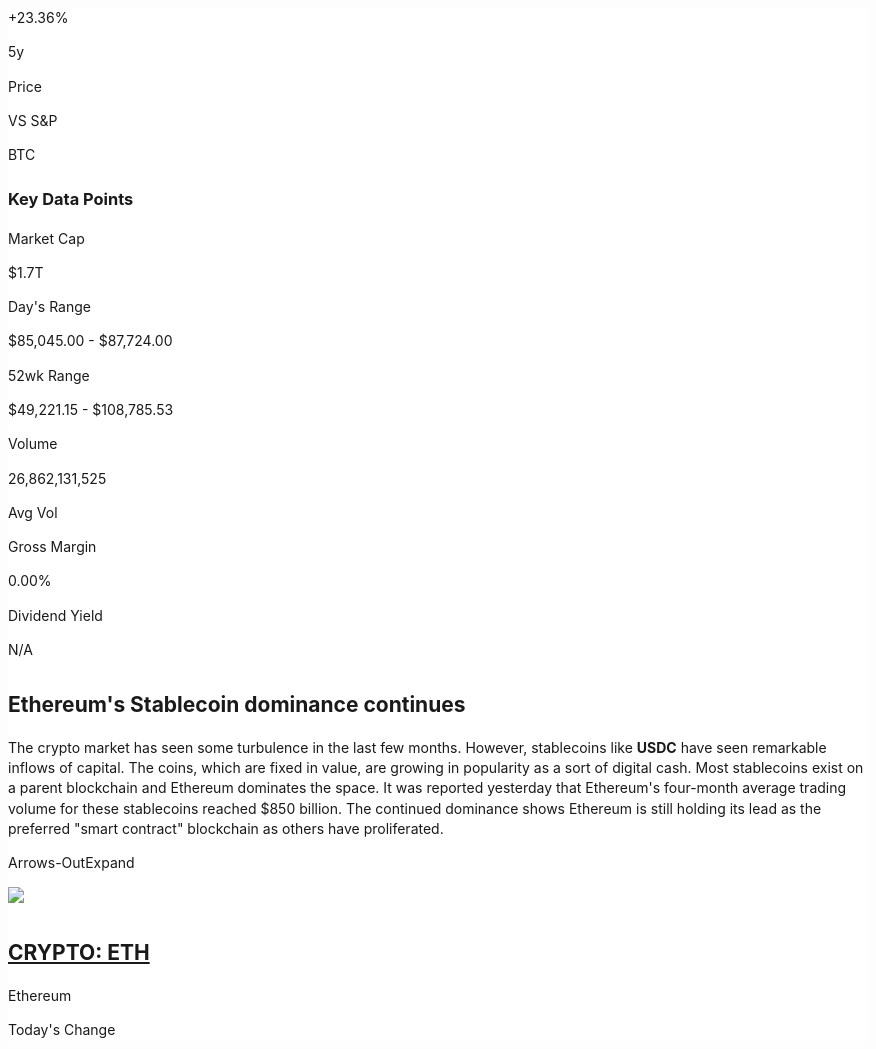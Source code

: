 
+23.36%


5y

Price

VS S&P


BTC


### Key Data Points

Market Cap

$1.7T

Day's Range

$85,045.00 - $87,724.00

52wk Range

$49,221.15 - $108,785.53

Volume

26,862,131,525

Avg Vol

Gross Margin

0.00%

Dividend Yield

N/A

## Ethereum's Stablecoin dominance continues

The crypto market has seen some turbulence in the last few months. However, stablecoins like **USDC** have seen remarkable inflows of capital. The coins, which are fixed in value, are growing in popularity as a sort of digital cash. Most stablecoins exist on a parent blockchain and Ethereum dominates the space. It was reported yesterday that Ethereum's four-month average trading volume for these stablecoins reached $850 billion. The continued dominance shows Ethereum is still holding its lead as the preferred "smart contract" blockchain as others have proliferated.

Arrows-OutExpand

![](https://g.foolcdn.com/art/companylogos/mark/ETH.png)

## [CRYPTO: ETH](https://www.fool.com/quote/crypto/eth/)

Ethereum

Today's Change
